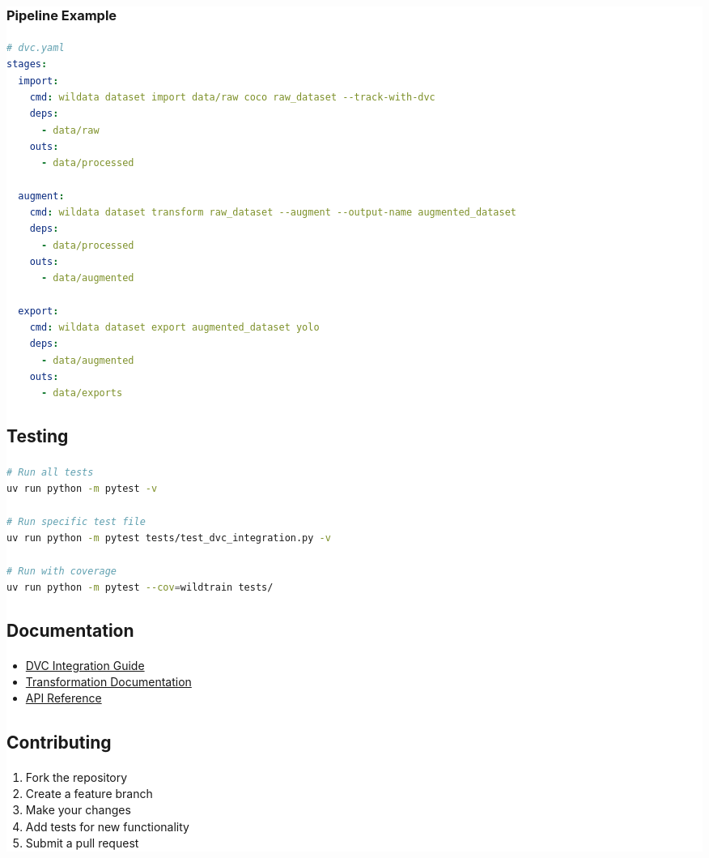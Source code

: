 ### Pipeline Example
```yaml
# dvc.yaml
stages:
  import:
    cmd: wildata dataset import data/raw coco raw_dataset --track-with-dvc
    deps:
      - data/raw
    outs:
      - data/processed

  augment:
    cmd: wildata dataset transform raw_dataset --augment --output-name augmented_dataset
    deps:
      - data/processed
    outs:
      - data/augmented

  export:
    cmd: wildata dataset export augmented_dataset yolo
    deps:
      - data/augmented
    outs:
      - data/exports
```

## Testing

```bash
# Run all tests
uv run python -m pytest -v

# Run specific test file
uv run python -m pytest tests/test_dvc_integration.py -v

# Run with coverage
uv run python -m pytest --cov=wildtrain tests/
```

## Documentation

- [DVC Integration Guide](docs/DVC_INTEGRATION.md)
- [Transformation Documentation](docs/TRANSFORMATIONS.md)
- [API Reference](docs/API.md)

## Contributing

1. Fork the repository
2. Create a feature branch
3. Make your changes
4. Add tests for new functionality
5. Submit a pull request
